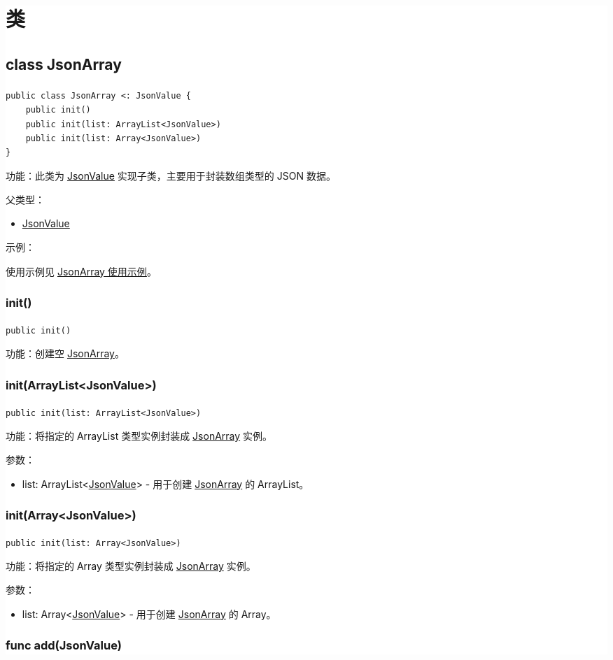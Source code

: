 # 类

## class JsonArray

```cangjie
public class JsonArray <: JsonValue {
    public init()
    public init(list: ArrayList<JsonValue>)
    public init(list: Array<JsonValue>)
}
```

功能：此类为 [JsonValue](encoding_json_package_classes.md#class-jsonvalue) 实现子类，主要用于封装数组类型的 JSON 数据。

父类型：

- [JsonValue](#class-jsonvalue)

示例：

使用示例见 [JsonArray 使用示例](../json_samples/json_array_sample.md)。

### init()

```cangjie
public init()
```

功能：创建空 [JsonArray](encoding_json_package_classes.md#class-jsonarray)。

### init(ArrayList\<JsonValue>)

```cangjie
public init(list: ArrayList<JsonValue>)
```

功能：将指定的 ArrayList 类型实例封装成 [JsonArray](encoding_json_package_classes.md#class-jsonarray) 实例。

参数：

- list: ArrayList\<[JsonValue](encoding_json_package_classes.md#class-jsonvalue)> - 用于创建 [JsonArray](encoding_json_package_classes.md#class-jsonarray) 的 ArrayList。

### init(Array\<JsonValue>)

```cangjie
public init(list: Array<JsonValue>)
```

功能：将指定的 Array 类型实例封装成 [JsonArray](encoding_json_package_classes.md#class-jsonarray) 实例。

参数：

- list: Array\<[JsonValue](encoding_json_package_classes.md#class-jsonvalue)> - 用于创建 [JsonArray](encoding_json_package_classes.md#class-jsonarray) 的 Array。

### func add(JsonValue)
